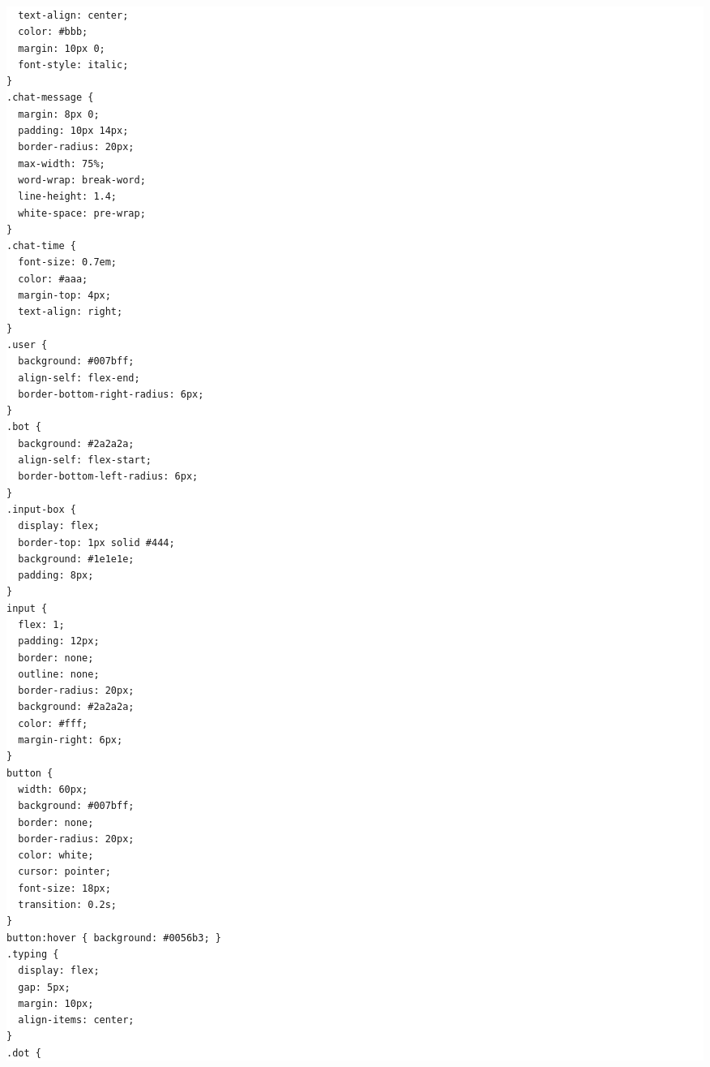       text-align: center;
      color: #bbb;
      margin: 10px 0;
      font-style: italic;
    }
    .chat-message {
      margin: 8px 0;
      padding: 10px 14px;
      border-radius: 20px;
      max-width: 75%;
      word-wrap: break-word;
      line-height: 1.4;
      white-space: pre-wrap;
    }
    .chat-time {
      font-size: 0.7em;
      color: #aaa;
      margin-top: 4px;
      text-align: right;
    }
    .user {
      background: #007bff;
      align-self: flex-end;
      border-bottom-right-radius: 6px;
    }
    .bot {
      background: #2a2a2a;
      align-self: flex-start;
      border-bottom-left-radius: 6px;
    }
    .input-box {
      display: flex;
      border-top: 1px solid #444;
      background: #1e1e1e;
      padding: 8px;
    }
    input {
      flex: 1;
      padding: 12px;
      border: none;
      outline: none;
      border-radius: 20px;
      background: #2a2a2a;
      color: #fff;
      margin-right: 6px;
    }
    button {
      width: 60px;
      background: #007bff;
      border: none;
      border-radius: 20px;
      color: white;
      cursor: pointer;
      font-size: 18px;
      transition: 0.2s;
    }
    button:hover { background: #0056b3; }
    .typing {
      display: flex;
      gap: 5px;
      margin: 10px;
      align-items: center;
    }
    .dot {